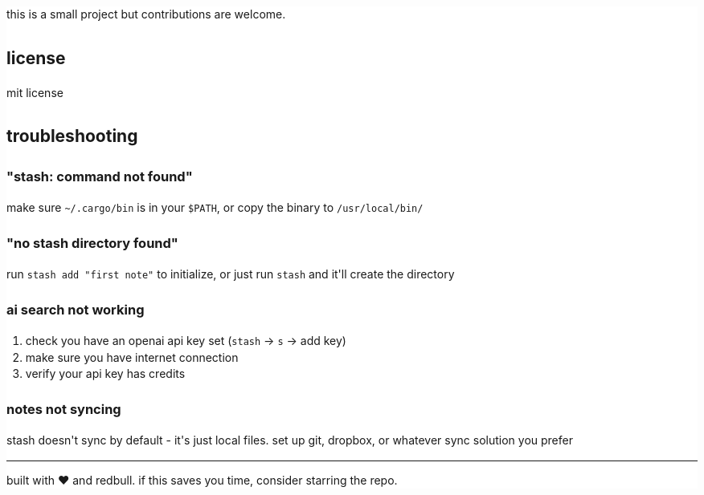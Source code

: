 this is a small project but contributions are welcome.

## license

mit license

## troubleshooting

### "stash: command not found"

make sure `~/.cargo/bin` is in your `$PATH`, or copy the binary to `/usr/local/bin/`

### "no stash directory found"

run `stash add "first note"` to initialize, or just run `stash` and it'll create the directory

### ai search not working

1. check you have an openai api key set (`stash` -> `s` -> add key)
2. make sure you have internet connection
3. verify your api key has credits

### notes not syncing

stash doesn't sync by default - it's just local files. set up git, dropbox, or whatever sync solution you prefer

---

built with ❤️ and redbull. if this saves you time, consider starring the repo.
